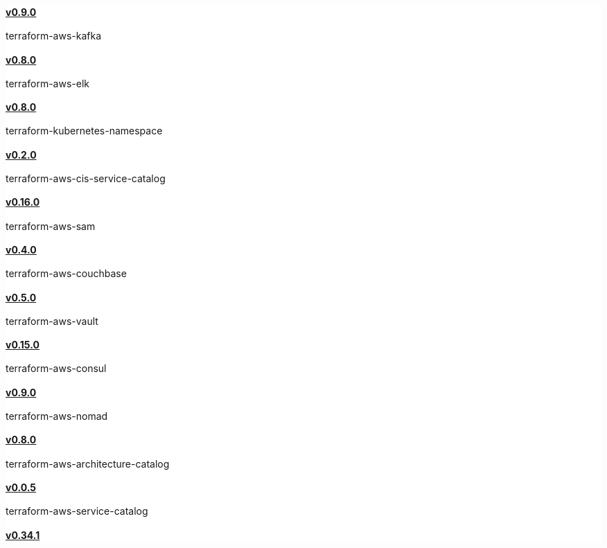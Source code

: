 <td style="text-align: left;"><p><strong><a href="https://github.com/gruntwork-io/terraform-aws-zookeeper/releases/tag/v0.9.0">v0.9.0</a></strong></p></td>
</tr>
<tr class="odd">
<td style="text-align: left;"><p>terraform-aws-kafka</p></td>
<td style="text-align: left;"><p><strong><a href="https://github.com/gruntwork-io/terraform-aws-kafka/releases/tag/v0.8.0">v0.8.0</a></strong></p></td>
</tr>
<tr class="even">
<td style="text-align: left;"><p>terraform-aws-elk</p></td>
<td style="text-align: left;"><p><strong><a href="https://github.com/gruntwork-io/terraform-aws-elk/releases/tag/v0.8.0">v0.8.0</a></strong></p></td>
</tr>
<tr class="odd">
<td style="text-align: left;"><p>terraform-kubernetes-namespace</p></td>
<td style="text-align: left;"><p><strong><a href="https://github.com/gruntwork-io/terraform-kubernetes-namespace/releases/tag/v0.2.0">v0.2.0</a></strong></p></td>
</tr>
<tr class="even">
<td style="text-align: left;"><p>terraform-aws-cis-service-catalog</p></td>
<td style="text-align: left;"><p><strong><a href="https://github.com/gruntwork-io/terraform-aws-cis-service-catalog/releases/tag/v0.16.0">v0.16.0</a></strong></p></td>
</tr>
<tr class="odd">
<td style="text-align: left;"><p>terraform-aws-sam</p></td>
<td style="text-align: left;"><p><strong><a href="https://github.com/gruntwork-io/terraform-aws-sam/releases/tag/v0.4.0">v0.4.0</a></strong></p></td>
</tr>
<tr class="even">
<td style="text-align: left;"><p>terraform-aws-couchbase</p></td>
<td style="text-align: left;"><p><strong><a href="https://github.com/gruntwork-io/terraform-aws-couchbase/releases/tag/v0.5.0">v0.5.0</a></strong></p></td>
</tr>
<tr class="odd">
<td style="text-align: left;"><p>terraform-aws-vault</p></td>
<td style="text-align: left;"><p><strong><a href="https://github.com/hashicorp/terraform-aws-vault/releases/tag/v0.15.0">v0.15.0</a></strong></p></td>
</tr>
<tr class="even">
<td style="text-align: left;"><p>terraform-aws-consul</p></td>
<td style="text-align: left;"><p><strong><a href="https://github.com/hashicorp/terraform-aws-consul/releases/tag/v0.9.0">v0.9.0</a></strong></p></td>
</tr>
<tr class="odd">
<td style="text-align: left;"><p>terraform-aws-nomad</p></td>
<td style="text-align: left;"><p><strong><a href="https://github.com/hashicorp/terraform-aws-nomad/releases/tag/v0.8.0">v0.8.0</a></strong></p></td>
</tr>
<tr class="even">
<td style="text-align: left;"><p>terraform-aws-architecture-catalog</p></td>
<td style="text-align: left;"><p><strong><a href="https://github.com/gruntwork-io/terraform-aws-architecture-catalog/releases/tag/v0.0.5">v0.0.5</a></strong></p></td>
</tr>
<tr class="odd">
<td style="text-align: left;"><p>terraform-aws-service-catalog</p></td>
<td style="text-align: left;"><p><strong><a href="https://github.com/gruntwork-io/terraform-aws-service-catalog/releases/tag/v0.34.1">v0.34.1</a></strong></p></td>
</tr>
</tbody>
</table>

